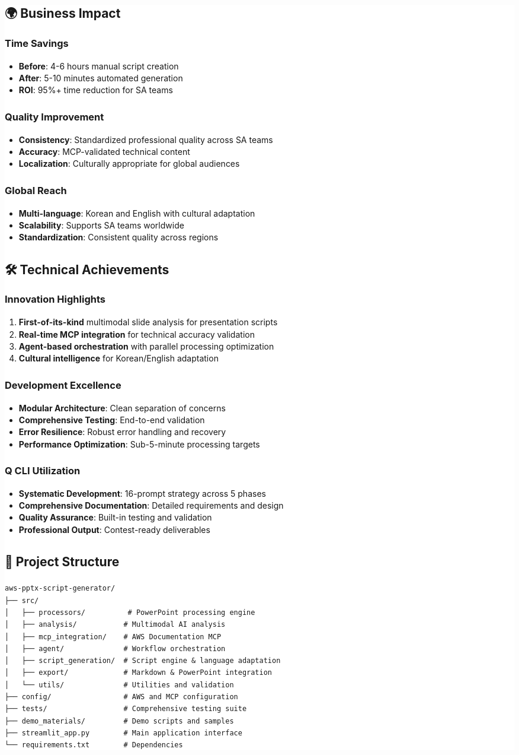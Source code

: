 ## 🌍 Business Impact

### Time Savings
- **Before**: 4-6 hours manual script creation
- **After**: 5-10 minutes automated generation
- **ROI**: 95%+ time reduction for SA teams

### Quality Improvement
- **Consistency**: Standardized professional quality across SA teams
- **Accuracy**: MCP-validated technical content
- **Localization**: Culturally appropriate for global audiences

### Global Reach
- **Multi-language**: Korean and English with cultural adaptation
- **Scalability**: Supports SA teams worldwide
- **Standardization**: Consistent quality across regions

## 🛠️ Technical Achievements

### Innovation Highlights
1. **First-of-its-kind** multimodal slide analysis for presentation scripts
2. **Real-time MCP integration** for technical accuracy validation
3. **Agent-based orchestration** with parallel processing optimization
4. **Cultural intelligence** for Korean/English adaptation

### Development Excellence
- **Modular Architecture**: Clean separation of concerns
- **Comprehensive Testing**: End-to-end validation
- **Error Resilience**: Robust error handling and recovery
- **Performance Optimization**: Sub-5-minute processing targets

### Q CLI Utilization
- **Systematic Development**: 16-prompt strategy across 5 phases
- **Comprehensive Documentation**: Detailed requirements and design
- **Quality Assurance**: Built-in testing and validation
- **Professional Output**: Contest-ready deliverables

## 📁 Project Structure

```
aws-pptx-script-generator/
├── src/
│   ├── processors/          # PowerPoint processing engine
│   ├── analysis/           # Multimodal AI analysis
│   ├── mcp_integration/    # AWS Documentation MCP
│   ├── agent/              # Workflow orchestration
│   ├── script_generation/  # Script engine & language adaptation
│   ├── export/             # Markdown & PowerPoint integration
│   └── utils/              # Utilities and validation
├── config/                 # AWS and MCP configuration
├── tests/                  # Comprehensive testing suite
├── demo_materials/         # Demo scripts and samples
├── streamlit_app.py        # Main application interface
└── requirements.txt        # Dependencies
```
